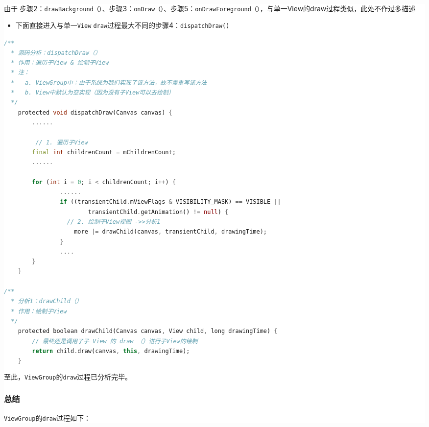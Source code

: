 由于 步骤2：`drawBackground（）`、步骤3：`onDraw（）`、步骤5：`onDrawForeground（）`，与单一View的draw过程类似，此处不作过多描述

*   下面直接进入与单一`View` `draw`过程最大不同的步骤4：`dispatchDraw()`

```dart
/**
  * 源码分析：dispatchDraw（）
  * 作用：遍历子View & 绘制子View
  * 注：
  *   a. ViewGroup中：由于系统为我们实现了该方法，故不需重写该方法
  *   b. View中默认为空实现（因为没有子View可以去绘制）
  */ 
    protected void dispatchDraw(Canvas canvas) {
        ......

         // 1. 遍历子View
        final int childrenCount = mChildrenCount;
        ......

        for (int i = 0; i < childrenCount; i++) {
                ......
                if ((transientChild.mViewFlags & VISIBILITY_MASK) == VISIBLE ||
                        transientChild.getAnimation() != null) {
                  // 2. 绘制子View视图 ->>分析1
                    more |= drawChild(canvas, transientChild, drawingTime);
                }
                ....
        }
    }

/**
  * 分析1：drawChild（）
  * 作用：绘制子View
  */
    protected boolean drawChild(Canvas canvas, View child, long drawingTime) {
        // 最终还是调用了子 View 的 draw （）进行子View的绘制
        return child.draw(canvas, this, drawingTime);
    }
```

至此，`ViewGroup`的`draw`过程已分析完毕。

### 总结

`ViewGroup`的`draw`过程如下：
